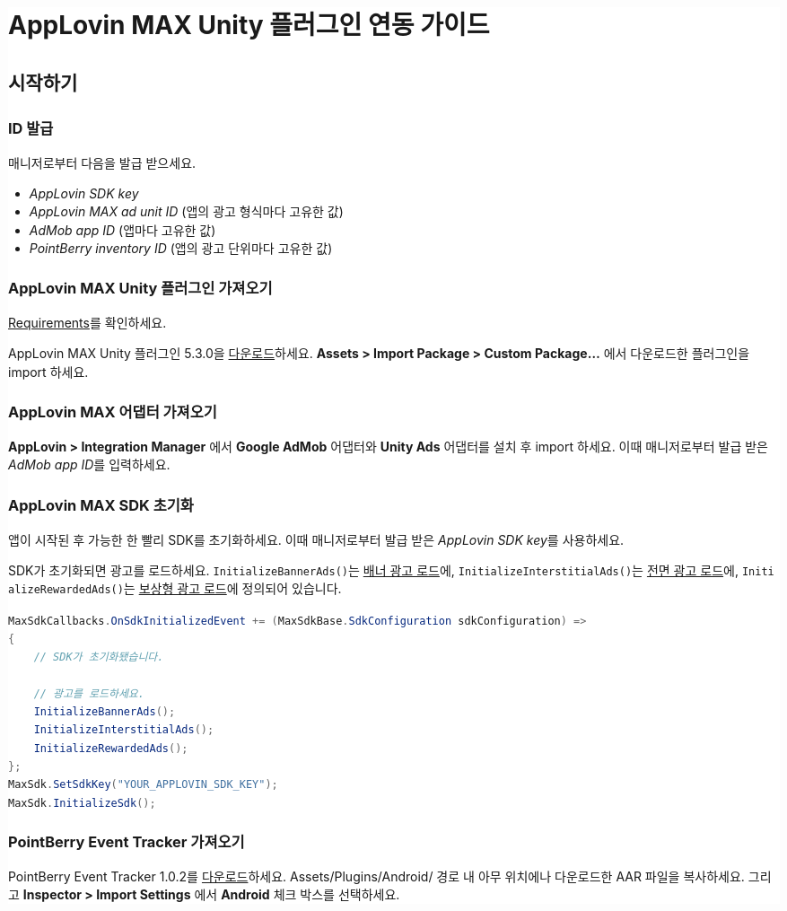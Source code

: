 # AppLovin MAX Unity 플러그인 연동 가이드

## 시작하기

### ID 발급

매니저로부터 다음을 발급 받으세요.

- _AppLovin SDK key_
- _AppLovin MAX ad unit ID_ (앱의 광고 형식마다 고유한 값)
- _AdMob app ID_ (앱마다 고유한 값)
- _PointBerry inventory ID_ (앱의 광고 단위마다 고유한 값)

### AppLovin MAX Unity 플러그인 가져오기

[Requirements](https://dash.applovin.com/documentation/mediation/unity/getting-started/integration#requirements)를 확인하세요.

AppLovin MAX Unity 플러그인 5.3.0을 [다운로드](https://artifacts.applovin.com/unity/com/applovin/applovin-sdk/AppLovin-MAX-Unity-Plugin-5.3.0-Android-11.3.1-iOS-11.3.1.unitypackage)하세요. **Assets > Import Package > Custom Package…** 에서 다운로드한 플러그인을 import 하세요.

### AppLovin MAX 어댑터 가져오기

**AppLovin > Integration Manager** 에서 **Google AdMob** 어댑터와 **Unity Ads** 어댑터를 설치 후 import 하세요. 이때 매니저로부터 발급 받은 *AdMob app ID*를 입력하세요.

### AppLovin MAX SDK 초기화

앱이 시작된 후 가능한 한 빨리 SDK를 초기화하세요. 이때 매니저로부터 발급 받은 *AppLovin SDK key*를 사용하세요.

SDK가 초기화되면 광고를 로드하세요. `InitializeBannerAds()`는 [배너 광고 로드](#배너-광고-로드)에, `InitializeInterstitialAds()`는 [전면 광고 로드](#전면-광고-로드)에, `InitializeRewardedAds()`는 [보상형 광고 로드](#보상형-광고-로드)에 정의되어 있습니다.

```c#
MaxSdkCallbacks.OnSdkInitializedEvent += (MaxSdkBase.SdkConfiguration sdkConfiguration) =>
{
    // SDK가 초기화됐습니다.

    // 광고를 로드하세요.
    InitializeBannerAds();
    InitializeInterstitialAds();
    InitializeRewardedAds();
};
MaxSdk.SetSdkKey("YOUR_APPLOVIN_SDK_KEY");
MaxSdk.InitializeSdk();
```

### PointBerry Event Tracker 가져오기

PointBerry Event Tracker 1.0.2를 [다운로드](https://jitpack.io/com/github/connect-n/pointberry-event-tracker-android/1.0.2/pointberry-event-tracker-android-1.0.2.aar)하세요. Assets/Plugins/Android/ 경로 내 아무 위치에나 다운로드한 AAR 파일을 복사하세요. 그리고 **Inspector > Import Settings** 에서 **Android** 체크 박스를 선택하세요.
